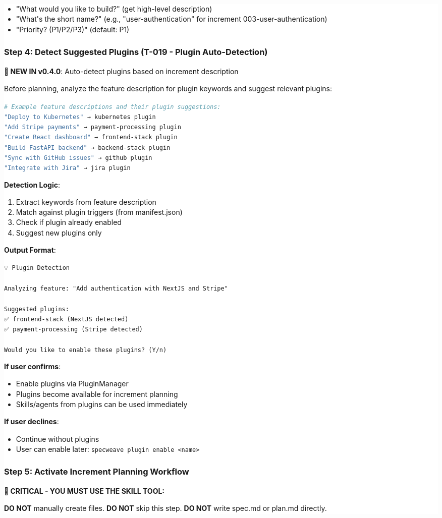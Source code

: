 - "What would you like to build?" (get high-level description)
- "What's the short name?" (e.g., "user-authentication" for increment 003-user-authentication)
- "Priority? (P1/P2/P3)" (default: P1)

### Step 4: Detect Suggested Plugins (T-019 - Plugin Auto-Detection)

**🔌 NEW IN v0.4.0**: Auto-detect plugins based on increment description

Before planning, analyze the feature description for plugin keywords and suggest relevant plugins:

```bash
# Example feature descriptions and their plugin suggestions:
"Deploy to Kubernetes" → kubernetes plugin
"Add Stripe payments" → payment-processing plugin
"Create React dashboard" → frontend-stack plugin
"Build FastAPI backend" → backend-stack plugin
"Sync with GitHub issues" → github plugin
"Integrate with Jira" → jira plugin
```

**Detection Logic**:
1. Extract keywords from feature description
2. Match against plugin triggers (from manifest.json)
3. Check if plugin already enabled
4. Suggest new plugins only

**Output Format**:
```
💡 Plugin Detection

Analyzing feature: "Add authentication with NextJS and Stripe"

Suggested plugins:
✅ frontend-stack (NextJS detected)
✅ payment-processing (Stripe detected)

Would you like to enable these plugins? (Y/n)
```

**If user confirms**:
- Enable plugins via PluginManager
- Plugins become available for increment planning
- Skills/agents from plugins can be used immediately

**If user declines**:
- Continue without plugins
- User can enable later: `specweave plugin enable <name>`

### Step 5: Activate Increment Planning Workflow

**🚨 CRITICAL - YOU MUST USE THE SKILL TOOL:**

**DO NOT** manually create files. **DO NOT** skip this step. **DO NOT** write spec.md or plan.md directly.
